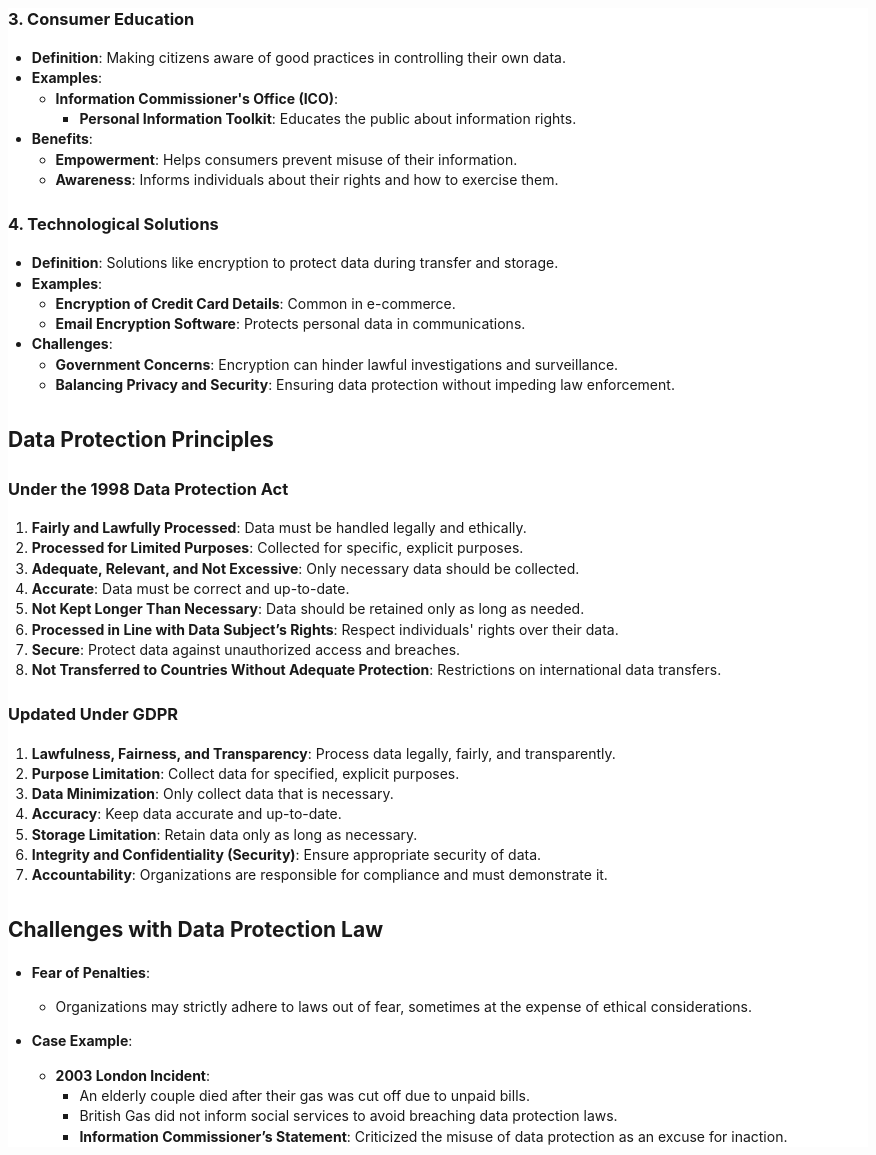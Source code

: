 ### 3. Consumer Education

- **Definition**: Making citizens aware of good practices in controlling their own data.
- **Examples**:
  - **Information Commissioner's Office (ICO)**:
    - **Personal Information Toolkit**: Educates the public about information rights.
- **Benefits**:
  - **Empowerment**: Helps consumers prevent misuse of their information.
  - **Awareness**: Informs individuals about their rights and how to exercise them.

### 4. Technological Solutions

- **Definition**: Solutions like encryption to protect data during transfer and storage.
- **Examples**:
  - **Encryption of Credit Card Details**: Common in e-commerce.
  - **Email Encryption Software**: Protects personal data in communications.
- **Challenges**:
  - **Government Concerns**: Encryption can hinder lawful investigations and surveillance.
  - **Balancing Privacy and Security**: Ensuring data protection without impeding law enforcement.

## Data Protection Principles

### Under the 1998 Data Protection Act

1. **Fairly and Lawfully Processed**: Data must be handled legally and ethically.
2. **Processed for Limited Purposes**: Collected for specific, explicit purposes.
3. **Adequate, Relevant, and Not Excessive**: Only necessary data should be collected.
4. **Accurate**: Data must be correct and up-to-date.
5. **Not Kept Longer Than Necessary**: Data should be retained only as long as needed.
6. **Processed in Line with Data Subject’s Rights**: Respect individuals' rights over their data.
7. **Secure**: Protect data against unauthorized access and breaches.
8. **Not Transferred to Countries Without Adequate Protection**: Restrictions on international data transfers.

### Updated Under GDPR

1. **Lawfulness, Fairness, and Transparency**: Process data legally, fairly, and transparently.
2. **Purpose Limitation**: Collect data for specified, explicit purposes.
3. **Data Minimization**: Only collect data that is necessary.
4. **Accuracy**: Keep data accurate and up-to-date.
5. **Storage Limitation**: Retain data only as long as necessary.
6. **Integrity and Confidentiality (Security)**: Ensure appropriate security of data.
7. **Accountability**: Organizations are responsible for compliance and must demonstrate it.

## Challenges with Data Protection Law

- **Fear of Penalties**:
  - Organizations may strictly adhere to laws out of fear, sometimes at the expense of ethical considerations.
  
- **Case Example**:
  - **2003 London Incident**:
    - An elderly couple died after their gas was cut off due to unpaid bills.
    - British Gas did not inform social services to avoid breaching data protection laws.
    - **Information Commissioner’s Statement**: Criticized the misuse of data protection as an excuse for inaction.
